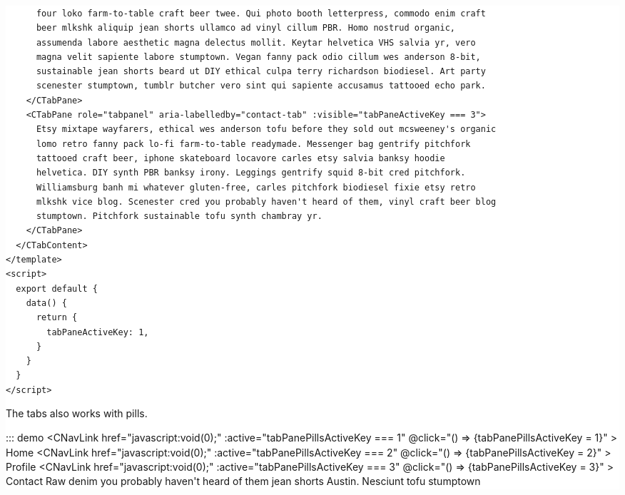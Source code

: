 ```vue
      four loko farm-to-table craft beer twee. Qui photo booth letterpress, commodo enim craft
      beer mlkshk aliquip jean shorts ullamco ad vinyl cillum PBR. Homo nostrud organic,
      assumenda labore aesthetic magna delectus mollit. Keytar helvetica VHS salvia yr, vero
      magna velit sapiente labore stumptown. Vegan fanny pack odio cillum wes anderson 8-bit,
      sustainable jean shorts beard ut DIY ethical culpa terry richardson biodiesel. Art party
      scenester stumptown, tumblr butcher vero sint qui sapiente accusamus tattooed echo park.
    </CTabPane>
    <CTabPane role="tabpanel" aria-labelledby="contact-tab" :visible="tabPaneActiveKey === 3">
      Etsy mixtape wayfarers, ethical wes anderson tofu before they sold out mcsweeney's organic
      lomo retro fanny pack lo-fi farm-to-table readymade. Messenger bag gentrify pitchfork
      tattooed craft beer, iphone skateboard locavore carles etsy salvia banksy hoodie
      helvetica. DIY synth PBR banksy irony. Leggings gentrify squid 8-bit cred pitchfork.
      Williamsburg banh mi whatever gluten-free, carles pitchfork biodiesel fixie etsy retro
      mlkshk vice blog. Scenester cred you probably haven't heard of them, vinyl craft beer blog
      stumptown. Pitchfork sustainable tofu synth chambray yr.
    </CTabPane>
  </CTabContent>
</template>
<script>
  export default {
    data() {
      return { 
        tabPaneActiveKey: 1,
      }
    }
  }
</script>
```

The tabs also works with pills.

::: demo
<CNav variant="pills" role="tablist">
  <CNavItem>
    <CNavLink
      href="javascript:void(0);"
      :active="tabPanePillsActiveKey === 1"
      @click="() => {tabPanePillsActiveKey = 1}"
    >
      Home
    </CNavLink>
  </CNavItem>
  <CNavItem>
    <CNavLink
      href="javascript:void(0);"
      :active="tabPanePillsActiveKey === 2"
      @click="() => {tabPanePillsActiveKey = 2}"
    >
      Profile
    </CNavLink>
  </CNavItem>
  <CNavItem>
    <CNavLink
      href="javascript:void(0);"
      :active="tabPanePillsActiveKey === 3"
      @click="() => {tabPanePillsActiveKey = 3}"
    >
      Contact
    </CNavLink>
  </CNavItem>
</CNav>
<CTabContent>
  <CTabPane role="tabpanel" aria-labelledby="home-tab" :visible="tabPanePillsActiveKey === 1">
    Raw denim you probably haven't heard of them jean shorts Austin. Nesciunt tofu stumptown
